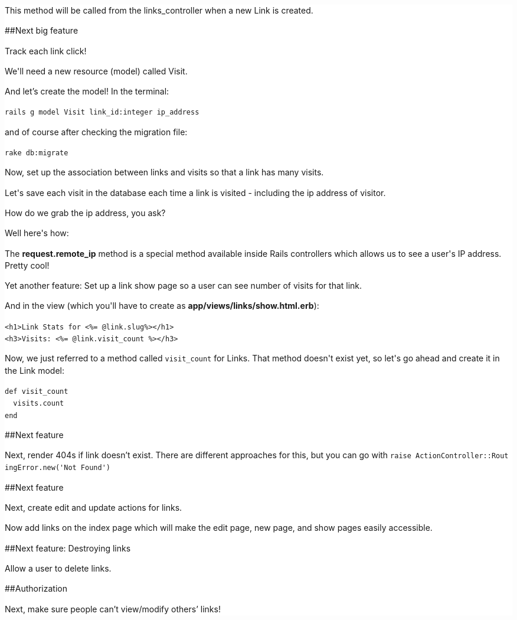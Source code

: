 This method will be called from the links_controller when a new Link is created.

##Next big feature

Track each link click!

We'll need a new resource (model) called Visit.

And let’s create the model! In the terminal:

    rails g model Visit link_id:integer ip_address

and of course after checking the migration file:

    rake db:migrate

Now, set up the association between links and visits so that a link has many visits.

Let's save each visit in the database each time a link is visited - including the ip address of visitor. 

How do we grab the ip address, you ask?

Well here's how: 

The **request.remote_ip** method is a special method available inside Rails controllers which allows us to see a user's IP address. Pretty cool!

Yet another feature: Set up a link show page so a user can see number of visits for that link.

And in the view (which you'll have to create as **app/views/links/show.html.erb**):

    <h1>Link Stats for <%= @link.slug%></h1>
    <h3>Visits: <%= @link.visit_count %></h3>
  
Now, we just referred to a method called `visit_count` for Links. That method doesn't exist yet, so let's go ahead and create it in the Link model:

```
def visit_count
  visits.count
end
```

##Next feature

Next, render 404s if link doesn’t exist. There are different approaches for this, but you can go with `raise ActionController::RoutingError.new('Not Found')`

##Next feature

Next, create edit and update actions for links.

Now add links on the index page which will make the edit page, new page, and show pages easily accessible.

##Next feature: Destroying links

Allow a user to delete links.

##Authorization

Next, make sure people can’t view/modify others’ links!
